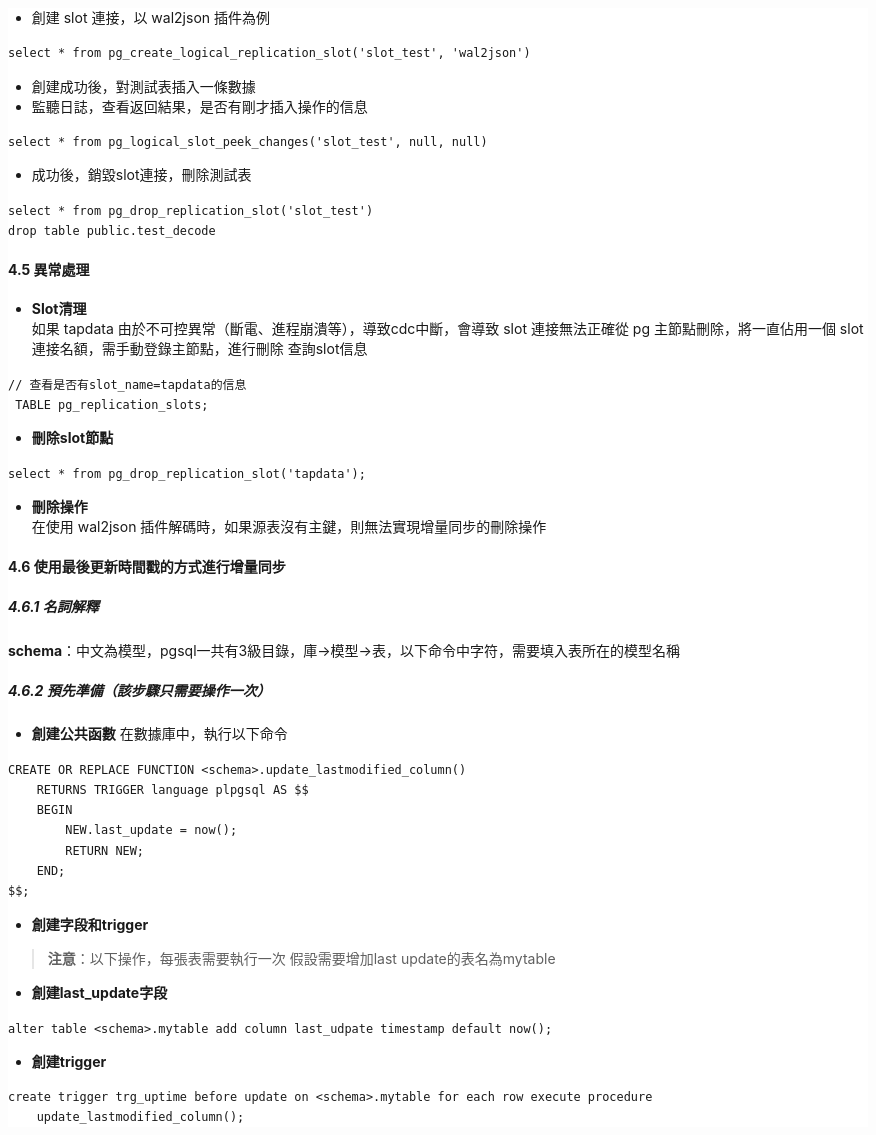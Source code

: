 - 創建 slot 連接，以 wal2json 插件為例
```
select * from pg_create_logical_replication_slot('slot_test', 'wal2json')
```
- 創建成功後，對測試表插入一條數據<br>
- 監聽日誌，查看返回結果，是否有剛才插入操作的信息<br>
```
select * from pg_logical_slot_peek_changes('slot_test', null, null)
```
- 成功後，銷毀slot連接，刪除測試表<br>
```
select * from pg_drop_replication_slot('slot_test')
drop table public.test_decode
```
#### **4.5 異常處理**
- **Slot清理**<br>
  如果 tapdata 由於不可控異常（斷電、進程崩潰等），導致cdc中斷，會導致 slot 連接無法正確從 pg 主節點刪除，將一直佔用一個 slot 連接名額，需手動登錄主節點，進行刪除
  查詢slot信息
```
// 查看是否有slot_name=tapdata的信息
 TABLE pg_replication_slots;
```
- **刪除slot節點**<br>
```
select * from pg_drop_replication_slot('tapdata');
```
- **刪除操作**<br>
  在使用 wal2json 插件解碼時，如果源表沒有主鍵，則無法實現增量同步的刪除操作

#### **4.6 使用最後更新時間戳的方式進行增量同步**
##### **4.6.1 名詞解釋**
**schema**：中文為模型，pgsql一共有3級目錄，庫->模型->表，以下命令中<schema>字符，需要填入表所在的模型名稱
##### **4.6.2 預先準備（該步驟只需要操作一次）**
- **創建公共函數**
  在數據庫中，執行以下命令
```
CREATE OR REPLACE FUNCTION <schema>.update_lastmodified_column()
    RETURNS TRIGGER language plpgsql AS $$
    BEGIN
        NEW.last_update = now();
        RETURN NEW;
    END;
$$;
```
- **創建字段和trigger**
> **注意**：以下操作，每張表需要執行一次
假設需要增加last update的表名為mytable
- **創建last_update字段**
```
alter table <schema>.mytable add column last_udpate timestamp default now();
```
- **創建trigger**
```
create trigger trg_uptime before update on <schema>.mytable for each row execute procedure
    update_lastmodified_column();
```

